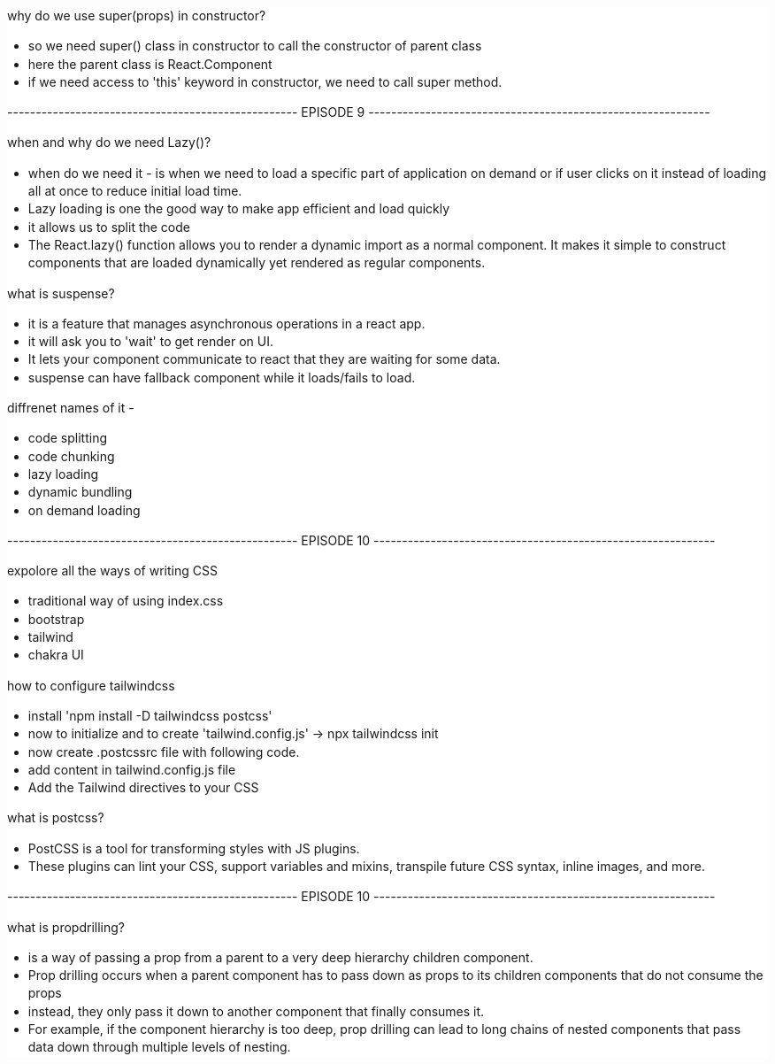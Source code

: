 why do we use super(props) in constructor?
- so we need super() class in constructor to call the constructor of parent class
- here the parent class is React.Component
- if we need access to 'this' keyword in constructor, we need to call super method. 

--------------------------------------------------- EPISODE 9 ------------------------------------------------------------

when and why do we need Lazy()?
- when do we need it - is when we need to load a specific part of application on demand or if user clicks on it instead of loading all at once to reduce initial load time.
- Lazy loading is one the good way to make app efficient and load quickly
- it allows us to split the code
- The React.lazy() function allows you to render a dynamic import as a normal component. It makes it simple to construct components that are loaded dynamically yet rendered as regular components.

what is suspense?
- it is a feature that manages asynchronous operations in a react app.
- it will ask you to 'wait' to get render on UI.
- It lets your component communicate to react that they are waiting for some data.
- suspense can have fallback component while it loads/fails to load.

diffrenet names of it - 
- code splitting
- code chunking
- lazy loading
- dynamic bundling
- on demand loading

--------------------------------------------------- EPISODE 10 ------------------------------------------------------------

expolore all the ways of writing CSS
- traditional way of using index.css 
- bootstrap
- tailwind
- chakra UI

how to configure tailwindcss
- install 'npm install -D tailwindcss postcss'
- now to initialize and to create 'tailwind.config.js' -> npx tailwindcss init
- now create .postcssrc file with following code.
- add content in tailwind.config.js file
- Add the Tailwind directives to your CSS

what is postcss?
- PostCSS is a tool for transforming styles with JS plugins. 
- These plugins can lint your CSS, support variables and mixins, transpile future CSS syntax, inline images, and more.

--------------------------------------------------- EPISODE 10 ------------------------------------------------------------

what is propdrilling?
- is a way of passing a prop from a parent to a very deep hierarchy children component.
- Prop drilling occurs when a parent component has to pass down as props to its children components that do not consume the props 
- instead, they only pass it down to another component that finally consumes it.
- For example, if the component hierarchy is too deep, prop drilling can lead to long chains of nested components that pass data down through multiple levels of nesting.
